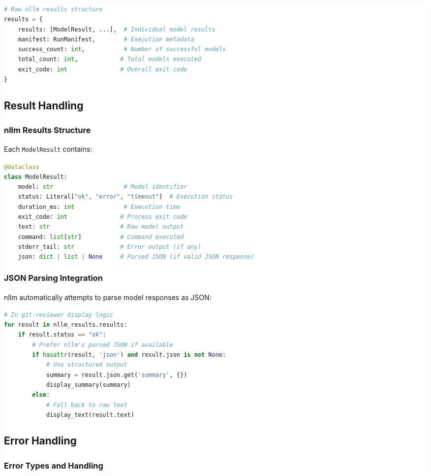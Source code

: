 ```python
# Raw nllm results structure
results = {
    results: [ModelResult, ...],  # Individual model results
    manifest: RunManifest,        # Execution metadata
    success_count: int,           # Number of successful models
    total_count: int,            # Total models executed
    exit_code: int               # Overall exit code
}
```

## Result Handling

### nllm Results Structure

Each `ModelResult` contains:

```python
@dataclass
class ModelResult:
    model: str                    # Model identifier
    status: Literal["ok", "error", "timeout"]  # Execution status
    duration_ms: int              # Execution time
    exit_code: int               # Process exit code
    text: str                    # Raw model output
    command: list[str]           # Command executed
    stderr_tail: str             # Error output (if any)
    json: dict | list | None     # Parsed JSON (if valid JSON response)
```

### JSON Parsing Integration

nllm automatically attempts to parse model responses as JSON:

```python
# In git-reviewer display logic
for result in nllm_results.results:
    if result.status == "ok":
        # Prefer nllm's parsed JSON if available
        if hasattr(result, 'json') and result.json is not None:
            # Use structured output
            summary = result.json.get('summary', {})
            display_summary(summary)
        else:
            # Fall back to raw text
            display_text(result.text)
```

## Error Handling

### Error Types and Handling
